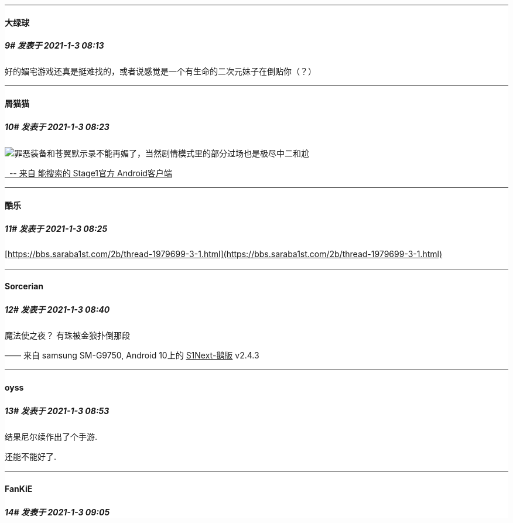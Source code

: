 -----

####  大绿球  
##### 9#       发表于 2021-1-3 08:13


好的媚宅游戏还真是挺难找的，或者说感觉是一个有生命的二次元妹子在倒贴你（？）


-----

####  屑猫猫  
##### 10#       发表于 2021-1-3 08:23


<img src="https://static.saraba1st.com/image/smiley/face2017/001.png" referrerpolicy="no-referrer">罪恶装备和苍翼默示录不能再媚了，当然剧情模式里的部分过场也是极尽中二和尬

[  -- 来自 能搜索的 Stage1官方 Android客户端](https://www.coolapk.com/apk/140634)


-----

####  酷乐  
##### 11#       发表于 2021-1-3 08:25


[https://bbs.saraba1st.com/2b/thread-1979699-3-1.html](https://bbs.saraba1st.com/2b/thread-1979699-3-1.html)


-----

####  Sorcerian  
##### 12#       发表于 2021-1-3 08:40


魔法使之夜？
有珠被金狼扑倒那段

—— 来自 samsung SM-G9750, Android 10上的 [S1Next-鹅版](https://github.com/ykrank/S1-Next/releases) v2.4.3


-----

####  oyss  
##### 13#       发表于 2021-1-3 08:53


结果尼尔续作出了个手游.


还能不能好了.


-----

####  FanKiE  
##### 14#       发表于 2021-1-3 09:05
